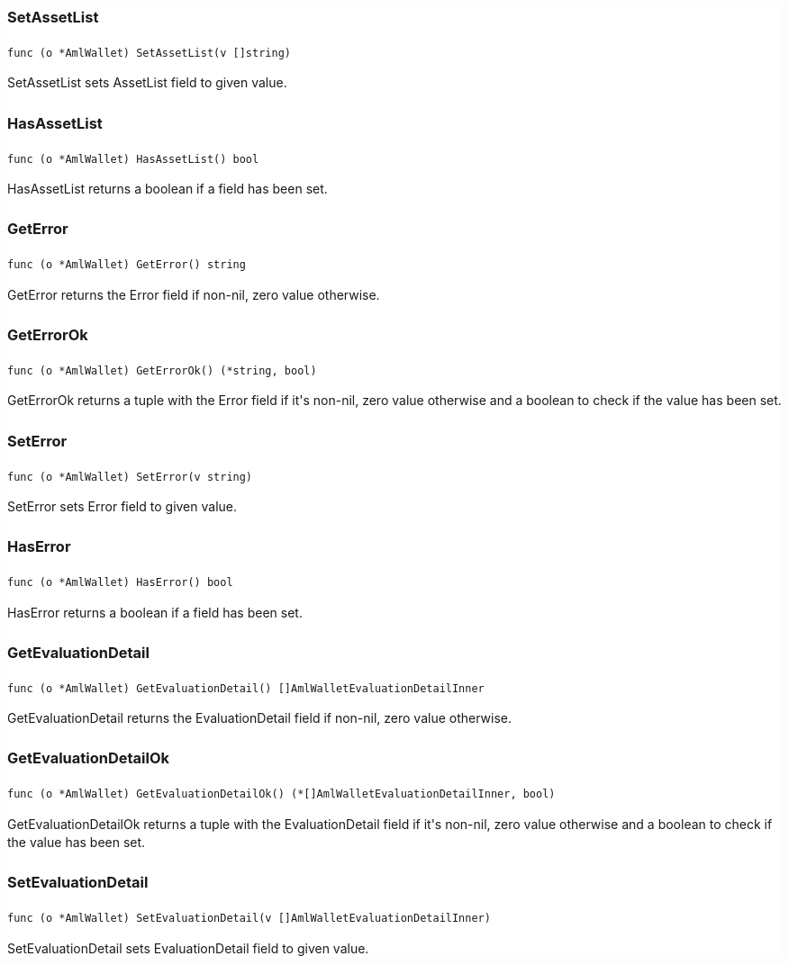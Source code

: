 ### SetAssetList

`func (o *AmlWallet) SetAssetList(v []string)`

SetAssetList sets AssetList field to given value.

### HasAssetList

`func (o *AmlWallet) HasAssetList() bool`

HasAssetList returns a boolean if a field has been set.

### GetError

`func (o *AmlWallet) GetError() string`

GetError returns the Error field if non-nil, zero value otherwise.

### GetErrorOk

`func (o *AmlWallet) GetErrorOk() (*string, bool)`

GetErrorOk returns a tuple with the Error field if it's non-nil, zero value otherwise
and a boolean to check if the value has been set.

### SetError

`func (o *AmlWallet) SetError(v string)`

SetError sets Error field to given value.

### HasError

`func (o *AmlWallet) HasError() bool`

HasError returns a boolean if a field has been set.

### GetEvaluationDetail

`func (o *AmlWallet) GetEvaluationDetail() []AmlWalletEvaluationDetailInner`

GetEvaluationDetail returns the EvaluationDetail field if non-nil, zero value otherwise.

### GetEvaluationDetailOk

`func (o *AmlWallet) GetEvaluationDetailOk() (*[]AmlWalletEvaluationDetailInner, bool)`

GetEvaluationDetailOk returns a tuple with the EvaluationDetail field if it's non-nil, zero value otherwise
and a boolean to check if the value has been set.

### SetEvaluationDetail

`func (o *AmlWallet) SetEvaluationDetail(v []AmlWalletEvaluationDetailInner)`

SetEvaluationDetail sets EvaluationDetail field to given value.
